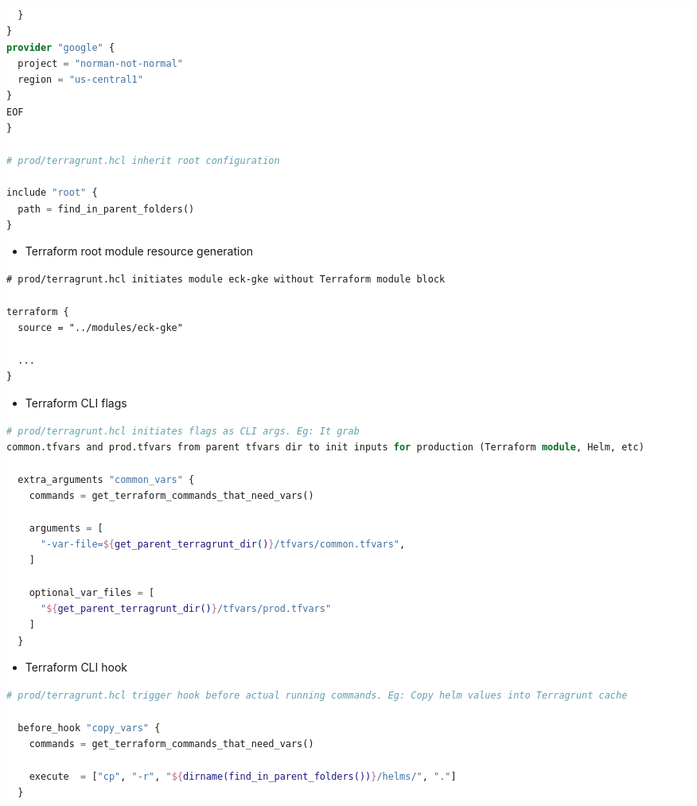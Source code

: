 ```terraform
  }    
}
provider "google" {
  project = "norman-not-normal"  
  region = "us-central1"
}
EOF
}

# prod/terragrunt.hcl inherit root configuration

include "root" {
  path = find_in_parent_folders()
}
```

- Terraform root module resource generation
```
# prod/terragrunt.hcl initiates module eck-gke without Terraform module block

terraform {
  source = "../modules/eck-gke"

  ...
}
```
- Terraform CLI flags
```terraform
# prod/terragrunt.hcl initiates flags as CLI args. Eg: It grab 
common.tfvars and prod.tfvars from parent tfvars dir to init inputs for production (Terraform module, Helm, etc)

  extra_arguments "common_vars" {
    commands = get_terraform_commands_that_need_vars()

    arguments = [
      "-var-file=${get_parent_terragrunt_dir()}/tfvars/common.tfvars",
    ]

    optional_var_files = [
      "${get_parent_terragrunt_dir()}/tfvars/prod.tfvars"
    ]
  }
```
- Terraform CLI hook
```terraform
# prod/terragrunt.hcl trigger hook before actual running commands. Eg: Copy helm values into Terragrunt cache

  before_hook "copy_vars" {
    commands = get_terraform_commands_that_need_vars()

    execute  = ["cp", "-r", "${dirname(find_in_parent_folders())}/helms/", "."]
  }
```
